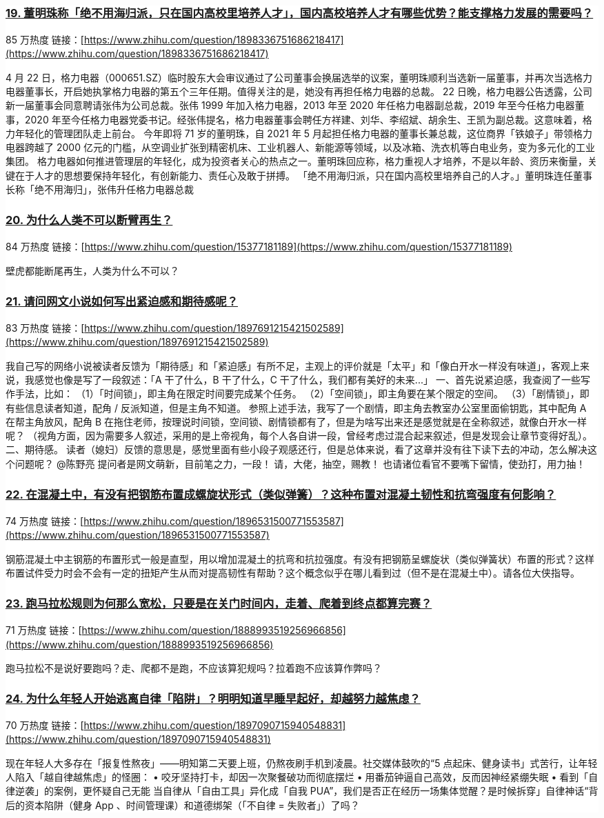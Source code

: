 

### [19. 董明珠称「绝不用海归派，只在国内高校里培养人才」，国内高校培养人才有哪些优势？能支撑格力发展的需要吗？](https://www.zhihu.com/question/1898336751686218417)
85 万热度 链接：[https://www.zhihu.com/question/1898336751686218417](https://www.zhihu.com/question/1898336751686218417)

4 月 22 日，格力电器（000651.SZ）临时股东大会审议通过了公司董事会换届选举的议案，董明珠顺利当选新一届董事，并再次当选格力电器董事长，开启她执掌格力电器的第五个三年任期。值得关注的是，她没有再担任格力电器的总裁。 22 日晚，格力电器公告透露，公司新一届董事会同意聘请张伟为公司总裁。张伟 1999 年加入格力电器，2013 年至 2020 年任格力电器副总裁，2019 年至今任格力电器董事，2020 年至今任格力电器党委书记。经张伟提名，格力电器董事会聘任方祥建、刘华、李绍斌、胡余生、王凯为副总裁。这意味着，格力年轻化的管理团队走上前台。 今年即将 71 岁的董明珠，自 2021 年 5 月起担任格力电器的董事长兼总裁，这位商界「铁娘子」带领格力电器跨越了 2000 亿元的门槛，从空调业扩张到精密机床、工业机器人、新能源等领域，以及冰箱、洗衣机等白电业务，变为多元化的工业集团。 格力电器如何推进管理层的年轻化，成为投资者关心的热点之一。董明珠回应称，格力重视人才培养，不是以年龄、资历来衡量，关键在于人才的思想要保持年轻化，有创新能力、责任心及敢于拼搏。 「绝不用海归派，只在国内高校里培养自己的人才。」董明珠连任董事长称「绝不用海归」，张伟升任格力电器总裁

### [20. 为什么人类不可以断臂再生？](https://www.zhihu.com/question/15377181189)
84 万热度 链接：[https://www.zhihu.com/question/15377181189](https://www.zhihu.com/question/15377181189)

壁虎都能断尾再生，人类为什么不可以？

### [21. 请问网文小说如何写出紧迫感和期待感呢？](https://www.zhihu.com/question/1897691215421502589)
83 万热度 链接：[https://www.zhihu.com/question/1897691215421502589](https://www.zhihu.com/question/1897691215421502589)

我自己写的网络小说被读者反馈为「期待感」和「紧迫感」有所不足，主观上的评价就是「太平」和「像白开水一样没有味道」，客观上来说，我感觉也像是写了一段叙述：「A 干了什么，B 干了什么，C 干了什么，我们都有美好的未来...」 一、首先说紧迫感，我查阅了一些写作手法，比如： （1）「时间锁」，即主角在限定时间要完成某个任务。 （2）「空间锁」，即主角要在某个限定的空间。 （3）「剧情锁」，即有些信息读者知道，配角 / 反派知道，但是主角不知道。 参照上述手法，我写了一个剧情，即主角去教室办公室里面偷钥匙，其中配角 A 在帮主角放风，配角 B 在拖住老师，按理说时间锁，空间锁、剧情锁都有了，但是为啥写出来还是感觉就是在全称叙述，就像白开水一样呢？ （视角方面，因为需要多人叙述，采用的是上帝视角，每个人各自讲一段，曾经考虑过混合起来叙述，但是发现会让章节变得好乱）。 二、期待感。 读者（媳妇）反馈的意思是，感觉里面有些小段子观感还行，但是总体来说，看了这章并没有往下读下去的冲动，怎么解决这个问题呢？ @陈野亮 提问者是网文萌新，目前笔之力，一段！ 请，大佬，抽空，赐教！ 也请诸位看官不要嘴下留情，使劲打，用力抽！

### [22. 在混凝土中，有没有把钢筋布置成螺旋状形式（类似弹簧）？这种布置对混凝土韧性和抗弯强度有何影响？](https://www.zhihu.com/question/1896531500771553587)
74 万热度 链接：[https://www.zhihu.com/question/1896531500771553587](https://www.zhihu.com/question/1896531500771553587)

钢筋混凝土中主钢筋的布置形式一般是直型，用以增加混凝土的抗弯和抗拉强度。有没有把钢筋呈螺旋状（类似弹簧状）布置的形式？这样布置试件受力时会不会有一定的扭矩产生从而对提高韧性有帮助？这个概念似乎在哪儿看到过（但不是在混凝土中）。请各位大侠指导。

### [23. 跑马拉松规则为何那么宽松，只要是在关门时间内，走着、爬着到终点都算完赛？](https://www.zhihu.com/question/1888993519256966856)
71 万热度 链接：[https://www.zhihu.com/question/1888993519256966856](https://www.zhihu.com/question/1888993519256966856)

跑马拉松不是说好要跑吗？走、爬都不是跑，不应该算犯规吗？拉着跑不应该算作弊吗？

### [24. 为什么年轻人开始逃离自律「陷阱」？明明知道早睡早起好，却越努力越焦虑？](https://www.zhihu.com/question/1897090715940548831)
70 万热度 链接：[https://www.zhihu.com/question/1897090715940548831](https://www.zhihu.com/question/1897090715940548831)

现在年轻人大多存在「报复性熬夜」——明知第二天要上班，仍熬夜刷手机到凌晨。社交媒体鼓吹的“5 点起床、健身读书」式苦行，让年轻人陷入「越自律越焦虑」的怪圈： • 咬牙坚持打卡，却因一次聚餐破功而彻底摆烂 • 用番茄钟逼自己高效，反而因神经紧绷失眠 • 看到「自律逆袭」的案例，更怀疑自己无能 当自律从「自由工具」异化成「自我 PUA”，我们是否正在经历一场集体觉醒？是时候拆穿」自律神话“背后的资本陷阱（健身 App 、时间管理课）和道德绑架（「不自律 = 失败者」）了吗？
